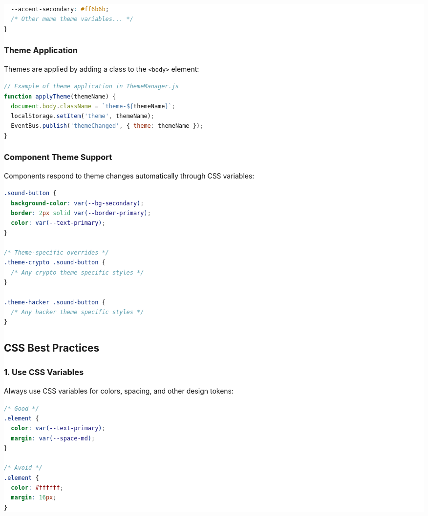 ```css
  --accent-secondary: #ff6b6b;
  /* Other meme theme variables... */
}
```

### Theme Application

Themes are applied by adding a class to the `<body>` element:

```javascript
// Example of theme application in ThemeManager.js
function applyTheme(themeName) {
  document.body.className = `theme-${themeName}`;
  localStorage.setItem('theme', themeName);
  EventBus.publish('themeChanged', { theme: themeName });
}
```

### Component Theme Support

Components respond to theme changes automatically through CSS variables:

```css
.sound-button {
  background-color: var(--bg-secondary);
  border: 2px solid var(--border-primary);
  color: var(--text-primary);
}

/* Theme-specific overrides */
.theme-crypto .sound-button {
  /* Any crypto theme specific styles */
}

.theme-hacker .sound-button {
  /* Any hacker theme specific styles */
}
```

## CSS Best Practices

### 1. Use CSS Variables

Always use CSS variables for colors, spacing, and other design tokens:

```css
/* Good */
.element {
  color: var(--text-primary);
  margin: var(--space-md);
}

/* Avoid */
.element {
  color: #ffffff;
  margin: 16px;
}
```

